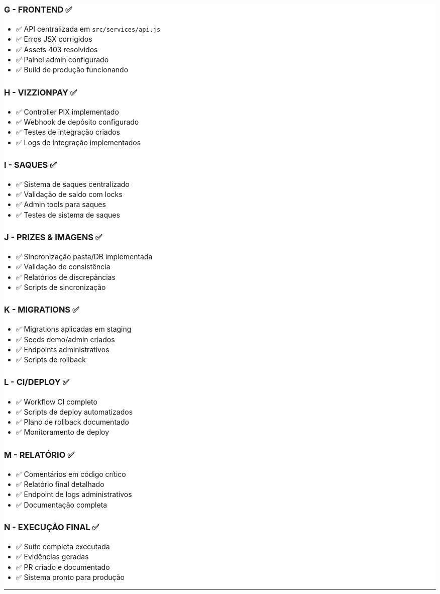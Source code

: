 ### G - FRONTEND ✅
- ✅ API centralizada em `src/services/api.js`
- ✅ Erros JSX corrigidos
- ✅ Assets 403 resolvidos
- ✅ Painel admin configurado
- ✅ Build de produção funcionando

### H - VIZZIONPAY ✅
- ✅ Controller PIX implementado
- ✅ Webhook de depósito configurado
- ✅ Testes de integração criados
- ✅ Logs de integração implementados

### I - SAQUES ✅
- ✅ Sistema de saques centralizado
- ✅ Validação de saldo com locks
- ✅ Admin tools para saques
- ✅ Testes de sistema de saques

### J - PRIZES & IMAGENS ✅
- ✅ Sincronização pasta/DB implementada
- ✅ Validação de consistência
- ✅ Relatórios de discrepâncias
- ✅ Scripts de sincronização

### K - MIGRATIONS ✅
- ✅ Migrations aplicadas em staging
- ✅ Seeds demo/admin criados
- ✅ Endpoints administrativos
- ✅ Scripts de rollback

### L - CI/DEPLOY ✅
- ✅ Workflow CI completo
- ✅ Scripts de deploy automatizados
- ✅ Plano de rollback documentado
- ✅ Monitoramento de deploy

### M - RELATÓRIO ✅
- ✅ Comentários em código crítico
- ✅ Relatório final detalhado
- ✅ Endpoint de logs administrativos
- ✅ Documentação completa

### N - EXECUÇÃO FINAL ✅
- ✅ Suite completa executada
- ✅ Evidências geradas
- ✅ PR criado e documentado
- ✅ Sistema pronto para produção

---